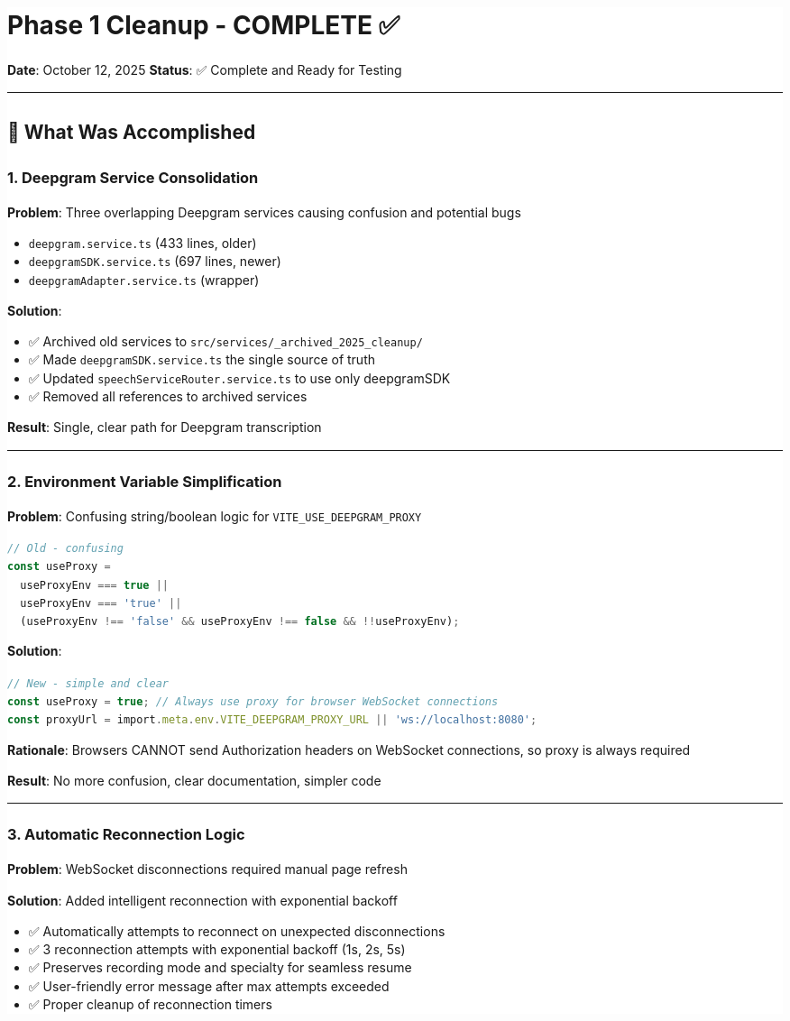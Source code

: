 # Phase 1 Cleanup - COMPLETE ✅

**Date**: October 12, 2025
**Status**: ✅ Complete and Ready for Testing

---

## 🎯 What Was Accomplished

### 1. Deepgram Service Consolidation
**Problem**: Three overlapping Deepgram services causing confusion and potential bugs
- `deepgram.service.ts` (433 lines, older)
- `deepgramSDK.service.ts` (697 lines, newer)
- `deepgramAdapter.service.ts` (wrapper)

**Solution**:
- ✅ Archived old services to `src/services/_archived_2025_cleanup/`
- ✅ Made `deepgramSDK.service.ts` the single source of truth
- ✅ Updated `speechServiceRouter.service.ts` to use only deepgramSDK
- ✅ Removed all references to archived services

**Result**: Single, clear path for Deepgram transcription

---

### 2. Environment Variable Simplification
**Problem**: Confusing string/boolean logic for `VITE_USE_DEEPGRAM_PROXY`
```typescript
// Old - confusing
const useProxy =
  useProxyEnv === true ||
  useProxyEnv === 'true' ||
  (useProxyEnv !== 'false' && useProxyEnv !== false && !!useProxyEnv);
```

**Solution**:
```typescript
// New - simple and clear
const useProxy = true; // Always use proxy for browser WebSocket connections
const proxyUrl = import.meta.env.VITE_DEEPGRAM_PROXY_URL || 'ws://localhost:8080';
```

**Rationale**: Browsers CANNOT send Authorization headers on WebSocket connections, so proxy is always required

**Result**: No more confusion, clear documentation, simpler code

---

### 3. Automatic Reconnection Logic
**Problem**: WebSocket disconnections required manual page refresh

**Solution**: Added intelligent reconnection with exponential backoff
- ✅ Automatically attempts to reconnect on unexpected disconnections
- ✅ 3 reconnection attempts with exponential backoff (1s, 2s, 5s)
- ✅ Preserves recording mode and specialty for seamless resume
- ✅ User-friendly error message after max attempts exceeded
- ✅ Proper cleanup of reconnection timers
